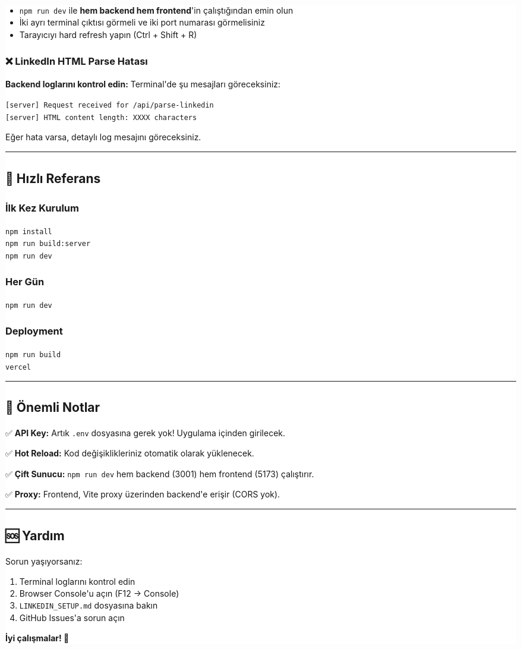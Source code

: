 - `npm run dev` ile **hem backend hem frontend**'in çalıştığından emin olun
- İki ayrı terminal çıktısı görmeli ve iki port numarası görmelisiniz
- Tarayıcıyı hard refresh yapın (Ctrl + Shift + R)

### ❌ LinkedIn HTML Parse Hatası

**Backend loglarını kontrol edin:**
Terminal'de şu mesajları göreceksiniz:
```
[server] Request received for /api/parse-linkedin
[server] HTML content length: XXXX characters
```

Eğer hata varsa, detaylı log mesajını göreceksiniz.

---

## 📝 Hızlı Referans

### İlk Kez Kurulum
```bash
npm install
npm run build:server
npm run dev
```

### Her Gün
```bash
npm run dev
```

### Deployment
```bash
npm run build
vercel
```

---

## 🎯 Önemli Notlar

✅ **API Key:** Artık `.env` dosyasına gerek yok! Uygulama içinden girilecek.

✅ **Hot Reload:** Kod değişiklikleriniz otomatik olarak yüklenecek.

✅ **Çift Sunucu:** `npm run dev` hem backend (3001) hem frontend (5173) çalıştırır.

✅ **Proxy:** Frontend, Vite proxy üzerinden backend'e erişir (CORS yok).

---

## 🆘 Yardım

Sorun yaşıyorsanız:
1. Terminal loglarını kontrol edin
2. Browser Console'u açın (F12 → Console)
3. `LINKEDIN_SETUP.md` dosyasına bakın
4. GitHub Issues'a sorun açın

**İyi çalışmalar! 🚀**
